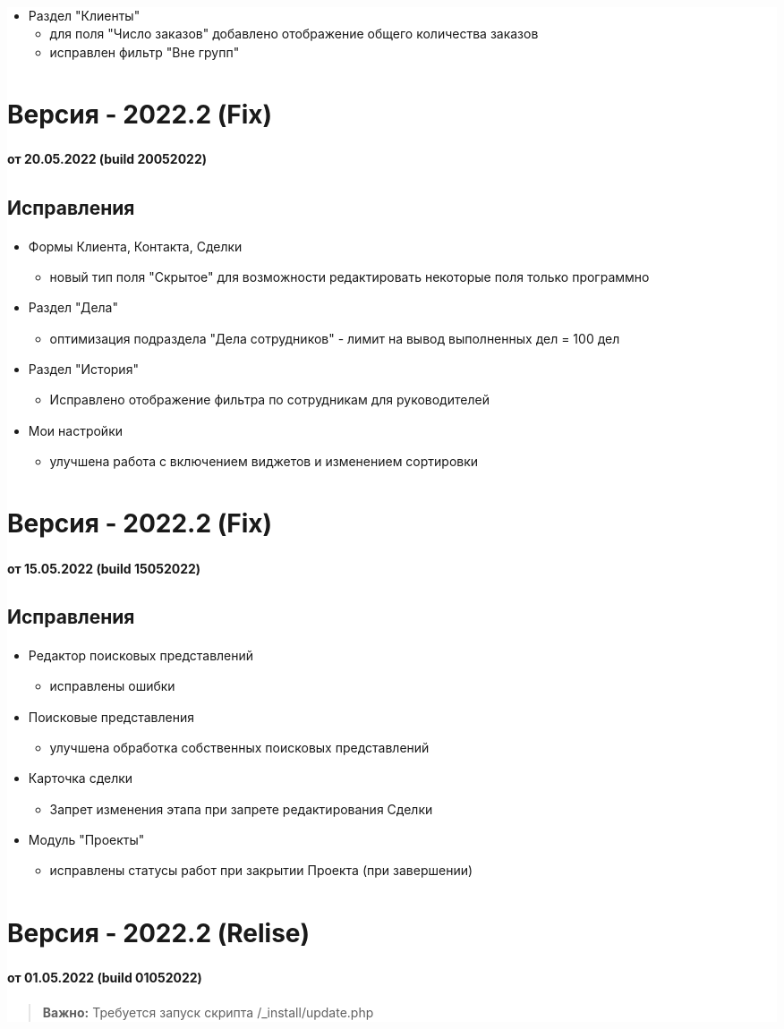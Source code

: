 - Раздел "Клиенты"
  - для поля "Число заказов" добавлено отображение общего количества заказов
  - исправлен фильтр "Вне групп"


<a id="20052022"></a>
# Версия - 2022.2 (Fix)
#### от 20.05.2022 (build 20052022)

## Исправления

- Формы Клиента, Контакта, Сделки
  - новый тип поля "Скрытое" для возможности редактировать некоторые поля только программно

- Раздел "Дела"
  - оптимизация подраздела "Дела сотрудников" - лимит на вывод выполненных дел = 100 дел

- Раздел "История"
  - Исправлено отображение фильтра по сотрудникам для руководителей

- Мои настройки
  - улучшена работа с включением виджетов и изменением сортировки


<a id="15052022"></a>
# Версия - 2022.2 (Fix)
#### от 15.05.2022 (build 15052022)

## Исправления

- Редактор поисковых представлений
  - исправлены ошибки

- Поисковые представления
  - улучшена обработка собственных поисковых представлений

- Карточка сделки
  - Запрет изменения этапа при запрете редактирования Сделки

- Модуль "Проекты"
  - исправлены статусы работ при закрытии Проекта (при завершении)


<a id="01052022"></a>
# Версия - 2022.2 (Relise)
#### от 01.05.2022 (build 01052022)

>
> <b class="red">Важно:</b> Требуется запуск скрипта /_install/update.php
>
